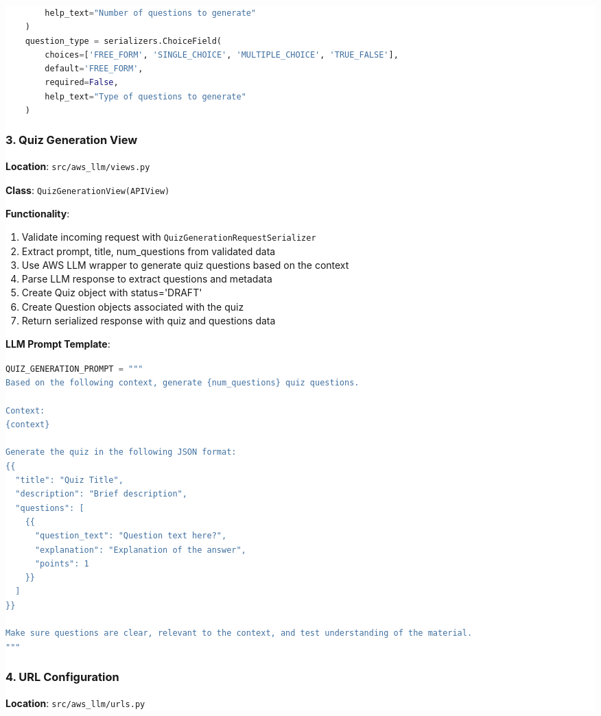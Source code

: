 ```python
        help_text="Number of questions to generate"
    )
    question_type = serializers.ChoiceField(
        choices=['FREE_FORM', 'SINGLE_CHOICE', 'MULTIPLE_CHOICE', 'TRUE_FALSE'],
        default='FREE_FORM',
        required=False,
        help_text="Type of questions to generate"
    )
```

### 3. Quiz Generation View

**Location**: `src/aws_llm/views.py`

**Class**: `QuizGenerationView(APIView)`

**Functionality**:
1. Validate incoming request with `QuizGenerationRequestSerializer`
2. Extract prompt, title, num_questions from validated data
3. Use AWS LLM wrapper to generate quiz questions based on the context
4. Parse LLM response to extract questions and metadata
5. Create Quiz object with status='DRAFT'
6. Create Question objects associated with the quiz
7. Return serialized response with quiz and questions data

**LLM Prompt Template**:
```python
QUIZ_GENERATION_PROMPT = """
Based on the following context, generate {num_questions} quiz questions.

Context:
{context}

Generate the quiz in the following JSON format:
{{
  "title": "Quiz Title",
  "description": "Brief description",
  "questions": [
    {{
      "question_text": "Question text here?",
      "explanation": "Explanation of the answer",
      "points": 1
    }}
  ]
}}

Make sure questions are clear, relevant to the context, and test understanding of the material.
"""
```

### 4. URL Configuration

**Location**: `src/aws_llm/urls.py`
